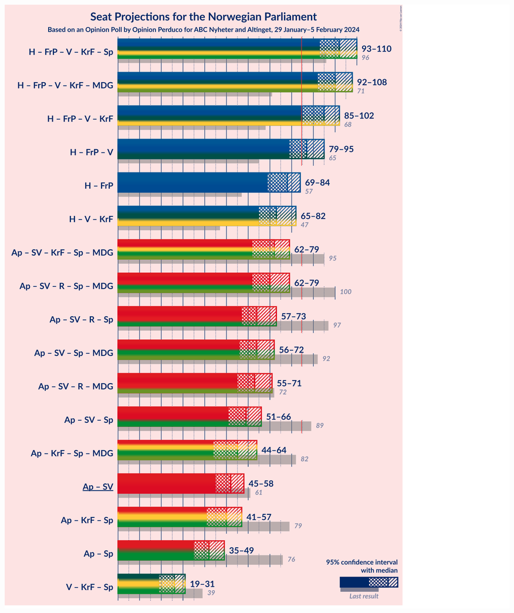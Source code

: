 ![Graph with coalitions seats not yet produced](2024-02-05-OpinionPerduco-coalitions-seats.png "Coalitions Seats")
